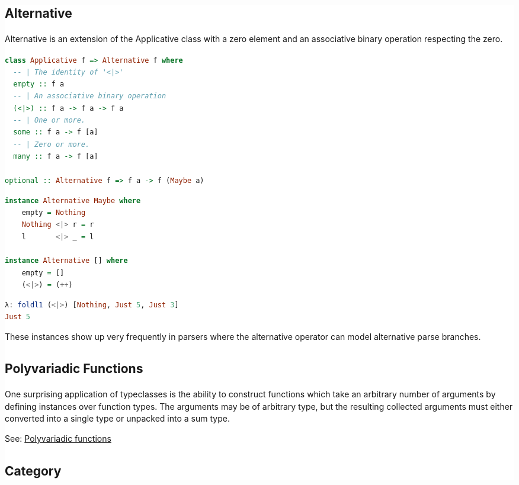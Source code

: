 Alternative
-----------

Alternative is an extension of the Applicative class with a zero element and an associative binary operation
respecting the zero.

```haskell
class Applicative f => Alternative f where
  -- | The identity of '<|>'
  empty :: f a
  -- | An associative binary operation
  (<|>) :: f a -> f a -> f a
  -- | One or more.
  some :: f a -> f [a]
  -- | Zero or more.
  many :: f a -> f [a]

optional :: Alternative f => f a -> f (Maybe a)
```

```haskell
instance Alternative Maybe where
    empty = Nothing
    Nothing <|> r = r
    l       <|> _ = l

instance Alternative [] where
    empty = []
    (<|>) = (++)
```

```haskell
λ: foldl1 (<|>) [Nothing, Just 5, Just 3]
Just 5
```

These instances show up very frequently in parsers where the alternative operator can model alternative parse
branches.

Polyvariadic Functions
----------------------

One surprising application of typeclasses is the ability to construct functions which take an arbitrary number
of arguments by defining instances over function types. The arguments may be of arbitrary type, but the
resulting collected arguments must either converted into a single type or unpacked into a sum type.

~~~~ {.haskell include="src/08-applicatives/variadic.hs"}
~~~~

See: [Polyvariadic functions](http://okmij.org/ftp/Haskell/polyvariadic.html)


Category
--------
